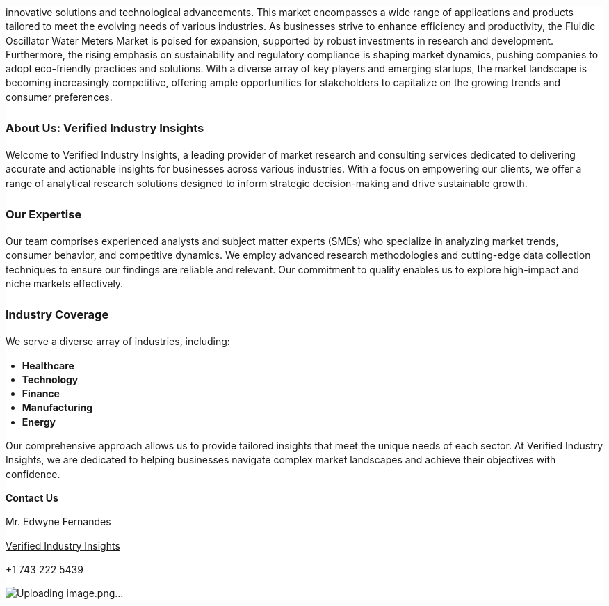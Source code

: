 innovative solutions and technological advancements. This market encompasses a wide range of applications and products tailored to meet the evolving needs of various industries. As businesses strive to enhance efficiency and productivity, the Fluidic Oscillator Water Meters Market is poised for expansion, supported by robust investments in research and development. Furthermore, the rising emphasis on sustainability and regulatory compliance is shaping market dynamics, pushing companies to adopt eco-friendly practices and solutions. With a diverse array of key players and emerging startups, the market landscape is becoming increasingly competitive, offering ample opportunities for stakeholders to capitalize on the growing trends and consumer preferences.</p><h3>About Us: Verified Industry Insights</h3><p>Welcome to Verified Industry Insights, a leading provider of market research and consulting services dedicated to delivering accurate and actionable insights for businesses across various industries. With a focus on empowering our clients, we offer a range of analytical research solutions designed to inform strategic decision-making and drive sustainable growth.</p><h3>Our Expertise</h3><p>Our team comprises experienced analysts and subject matter experts (SMEs) who specialize in analyzing market trends, consumer behavior, and competitive dynamics. We employ advanced research methodologies and cutting-edge data collection techniques to ensure our findings are reliable and relevant. Our commitment to quality enables us to explore high-impact and niche markets effectively.</p><h3>Industry Coverage</h3><p>We serve a diverse array of industries, including:</p><ul><li><strong>Healthcare</strong></li><li><strong>Technology</strong></li><li><strong>Finance</strong></li><li><strong>Manufacturing</strong></li><li><strong>Energy</strong></li></ul><p>Our comprehensive approach allows us to provide tailored insights that meet the unique needs of each sector. At Verified Industry Insights, we are dedicated to helping businesses navigate complex market landscapes and achieve their objectives with confidence.</p><p><strong>Contact Us</strong></p><p>Mr. Edwyne Fernandes</p><p><a href="https://www.verifiedindustryinsights.com/">Verified Industry Insights</a></p><p>+1 743 222 5439</p>
![Uploading image.png…]()
